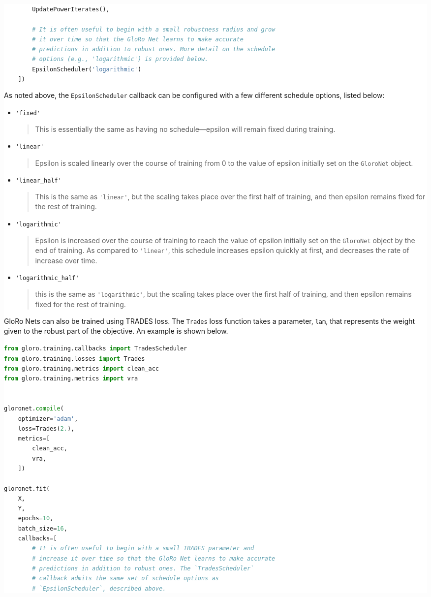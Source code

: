 ```python
        UpdatePowerIterates(),

        # It is often useful to begin with a small robustness radius and grow
        # it over time so that the GloRo Net learns to make accurate 
        # predictions in addition to robust ones. More detail on the schedule
        # options (e.g., 'logarithmic') is provided below.
        EpsilonScheduler('logarithmic')
    ])
```

As noted above, the `EpsilonScheduler` callback can be configured with a few different schedule options, listed below:

* `'fixed'`

  > This is essentially the same as having no schedule&mdash;epsilon will remain fixed during training.

* `'linear'` 

  > Epsilon is scaled linearly over the course of training from 0 to the value of epsilon initially set on the `GloroNet` object.

* `'linear_half'`

  > This is the same as `'linear'`, but the scaling takes place over the first half of training, and then epsilon remains fixed for the rest of training.

* `'logarithmic'`

  > Epsilon is increased over the course of training to reach the value of epsilon initially set on the `GloroNet` object by the end of training. As compared to `'linear'`, this schedule increases epsilon quickly at first, and decreases the rate of increase over time.

* `'logarithmic_half'`

  > this is the same as `'logarithmic'`, but the scaling takes place over the first half of training, and then epsilon remains fixed for the rest of training.

GloRo Nets can also be trained using TRADES loss.
The `Trades` loss function takes a parameter, `lam`, that represents the weight given to the robust part of the objective.
An example is shown below.
```python
from gloro.training.callbacks import TradesScheduler
from gloro.training.losses import Trades
from gloro.training.metrics import clean_acc
from gloro.training.metrics import vra


gloronet.compile(
    optimizer='adam',
    loss=Trades(2.),
    metrics=[
        clean_acc,
        vra,
    ])

gloronet.fit(
    X,
    Y,
    epochs=10,
    batch_size=16,
    callbacks=[
        # It is often useful to begin with a small TRADES parameter and
        # increase it over time so that the GloRo Net learns to make accurate 
        # predictions in addition to robust ones. The `TradesScheduler` 
        # callback admits the same set of schedule options as
        # `EpsilonScheduler`, described above.
```